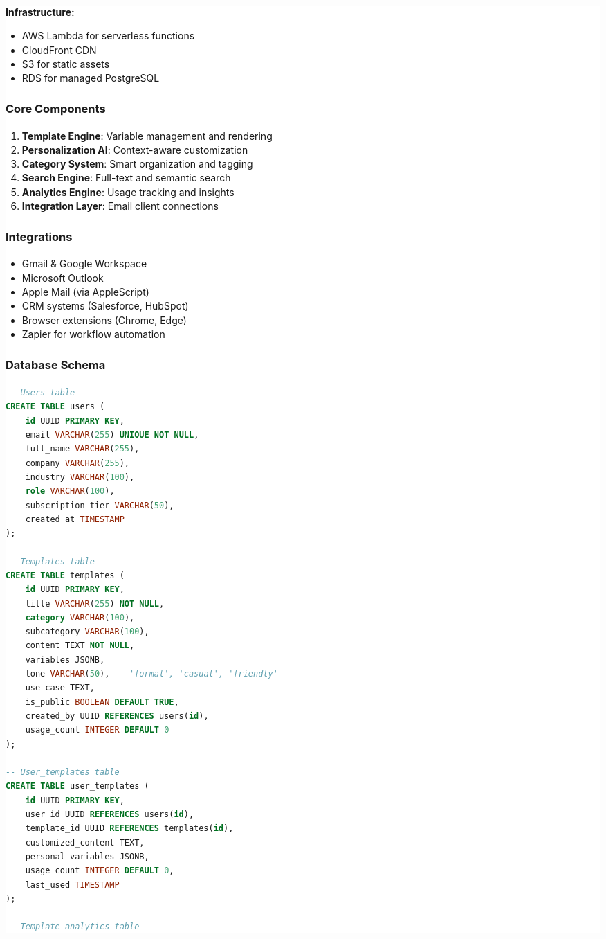 **Infrastructure:**
- AWS Lambda for serverless functions
- CloudFront CDN
- S3 for static assets
- RDS for managed PostgreSQL

### Core Components
1. **Template Engine**: Variable management and rendering
2. **Personalization AI**: Context-aware customization
3. **Category System**: Smart organization and tagging
4. **Search Engine**: Full-text and semantic search
5. **Analytics Engine**: Usage tracking and insights
6. **Integration Layer**: Email client connections

### Integrations
- Gmail & Google Workspace
- Microsoft Outlook
- Apple Mail (via AppleScript)
- CRM systems (Salesforce, HubSpot)
- Browser extensions (Chrome, Edge)
- Zapier for workflow automation

### Database Schema
```sql
-- Users table
CREATE TABLE users (
    id UUID PRIMARY KEY,
    email VARCHAR(255) UNIQUE NOT NULL,
    full_name VARCHAR(255),
    company VARCHAR(255),
    industry VARCHAR(100),
    role VARCHAR(100),
    subscription_tier VARCHAR(50),
    created_at TIMESTAMP
);

-- Templates table
CREATE TABLE templates (
    id UUID PRIMARY KEY,
    title VARCHAR(255) NOT NULL,
    category VARCHAR(100),
    subcategory VARCHAR(100),
    content TEXT NOT NULL,
    variables JSONB,
    tone VARCHAR(50), -- 'formal', 'casual', 'friendly'
    use_case TEXT,
    is_public BOOLEAN DEFAULT TRUE,
    created_by UUID REFERENCES users(id),
    usage_count INTEGER DEFAULT 0
);

-- User_templates table
CREATE TABLE user_templates (
    id UUID PRIMARY KEY,
    user_id UUID REFERENCES users(id),
    template_id UUID REFERENCES templates(id),
    customized_content TEXT,
    personal_variables JSONB,
    usage_count INTEGER DEFAULT 0,
    last_used TIMESTAMP
);

-- Template_analytics table
```